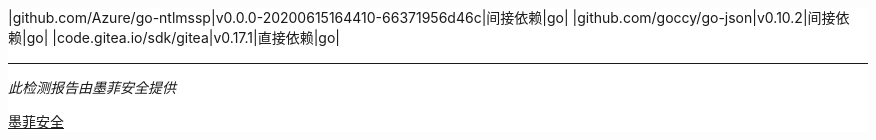 |github.com/Azure/go-ntlmssp|v0.0.0-20200615164410-66371956d46c|间接依赖|go|
|github.com/goccy/go-json|v0.10.2|间接依赖|go|
|code.gitea.io/sdk/gitea|v0.17.1|直接依赖|go|


------

*此检测报告由墨菲安全提供*

[墨菲安全](www.murphysec.com)
